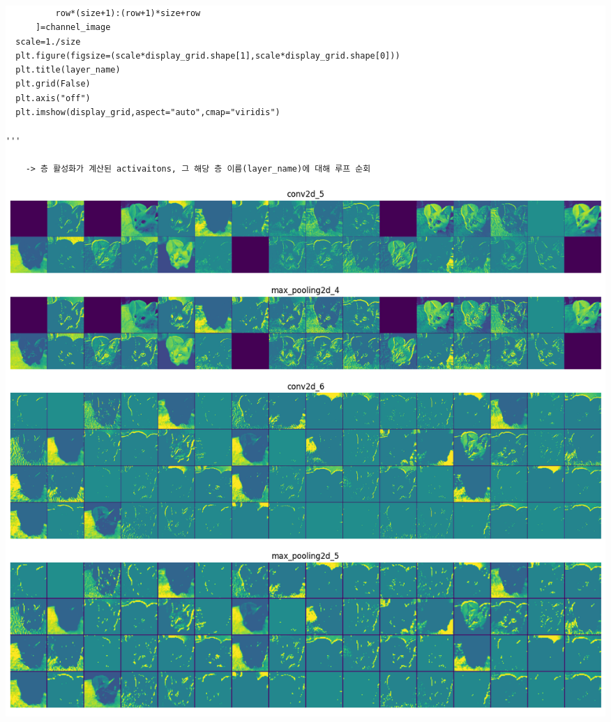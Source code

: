 	          row*(size+1):(row+1)*size+row
	      ]=channel_image
	  scale=1./size
	  plt.figure(figsize=(scale*display_grid.shape[1],scale*display_grid.shape[0]))
	  plt.title(layer_name)
	  plt.grid(False)
	  plt.axis("off")
	  plt.imshow(display_grid,aspect="auto",cmap="viridis")

	'''

		-> 층 활성화가 계산된 activaitons, 그 해당 층 이름(layer_name)에 대해 루프 순회

![Alt text](./i.png)
![Alt text](./j.png)
![Alt text](./k.png)
![Alt text](./l.png)